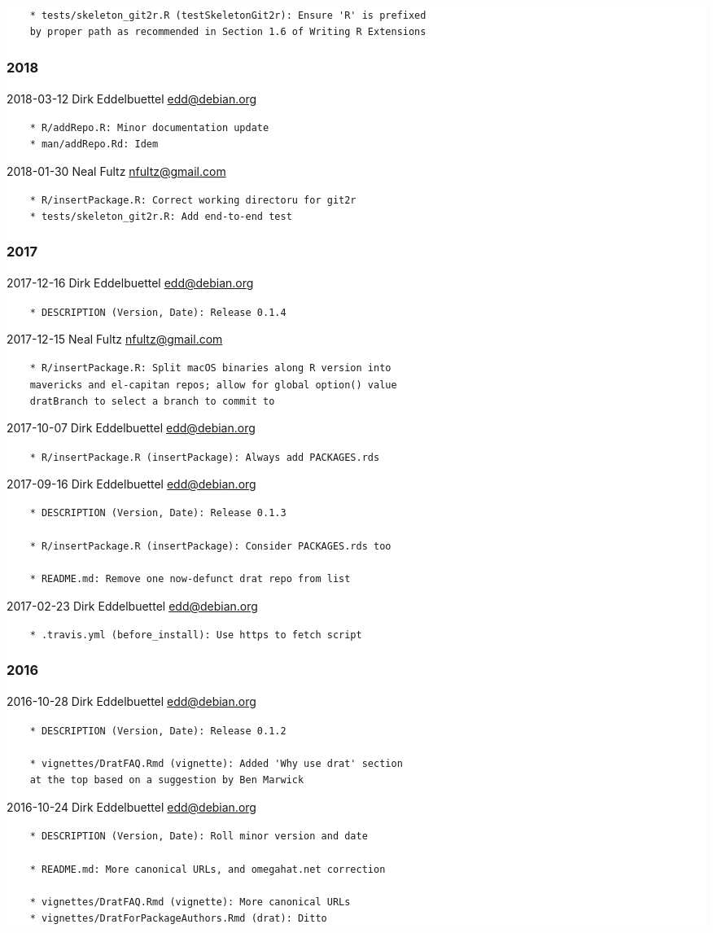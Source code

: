         * tests/skeleton_git2r.R (testSkeletonGit2r): Ensure 'R' is prefixed 
        by proper path as recommended in Section 1.6 of Writing R Extensions 
 
###  2018 

2018-03-12  Dirk Eddelbuettel  <edd@debian.org> 
 
        * R/addRepo.R: Minor documentation update 
        * man/addRepo.Rd: Idem 
 
2018-01-30  Neal Fultz  <nfultz@gmail.com> 
 
        * R/insertPackage.R: Correct working directoru for git2r 
        * tests/skeleton_git2r.R: Add end-to-end test 
 
###  2017 

2017-12-16  Dirk Eddelbuettel  <edd@debian.org> 
 
        * DESCRIPTION (Version, Date): Release 0.1.4 
 
2017-12-15  Neal Fultz  <nfultz@gmail.com> 
 
        * R/insertPackage.R: Split macOS binaries along R version into 
        mavericks and el-capitan repos; allow for global option() value 
        dratBranch to select a branch to commit to 
 
2017-10-07  Dirk Eddelbuettel  <edd@debian.org> 
 
        * R/insertPackage.R (insertPackage): Always add PACKAGES.rds 
 
2017-09-16  Dirk Eddelbuettel  <edd@debian.org> 
 
        * DESCRIPTION (Version, Date): Release 0.1.3 
 
        * R/insertPackage.R (insertPackage): Consider PACKAGES.rds too 
 
        * README.md: Remove one now-defunct drat repo from list 
 
2017-02-23  Dirk Eddelbuettel  <edd@debian.org> 
 
        * .travis.yml (before_install): Use https to fetch script 
 
###  2016 

2016-10-28  Dirk Eddelbuettel  <edd@debian.org> 
 
        * DESCRIPTION (Version, Date): Release 0.1.2 
 
        * vignettes/DratFAQ.Rmd (vignette): Added 'Why use drat' section 
        at the top based on a suggestion by Ben Marwick 
 
2016-10-24  Dirk Eddelbuettel  <edd@debian.org> 
 
        * DESCRIPTION (Version, Date): Roll minor version and date 
 
        * README.md: More canonical URLs, and omegahat.net correction 
 
        * vignettes/DratFAQ.Rmd (vignette): More canonical URLs 
        * vignettes/DratForPackageAuthors.Rmd (drat): Ditto 
 